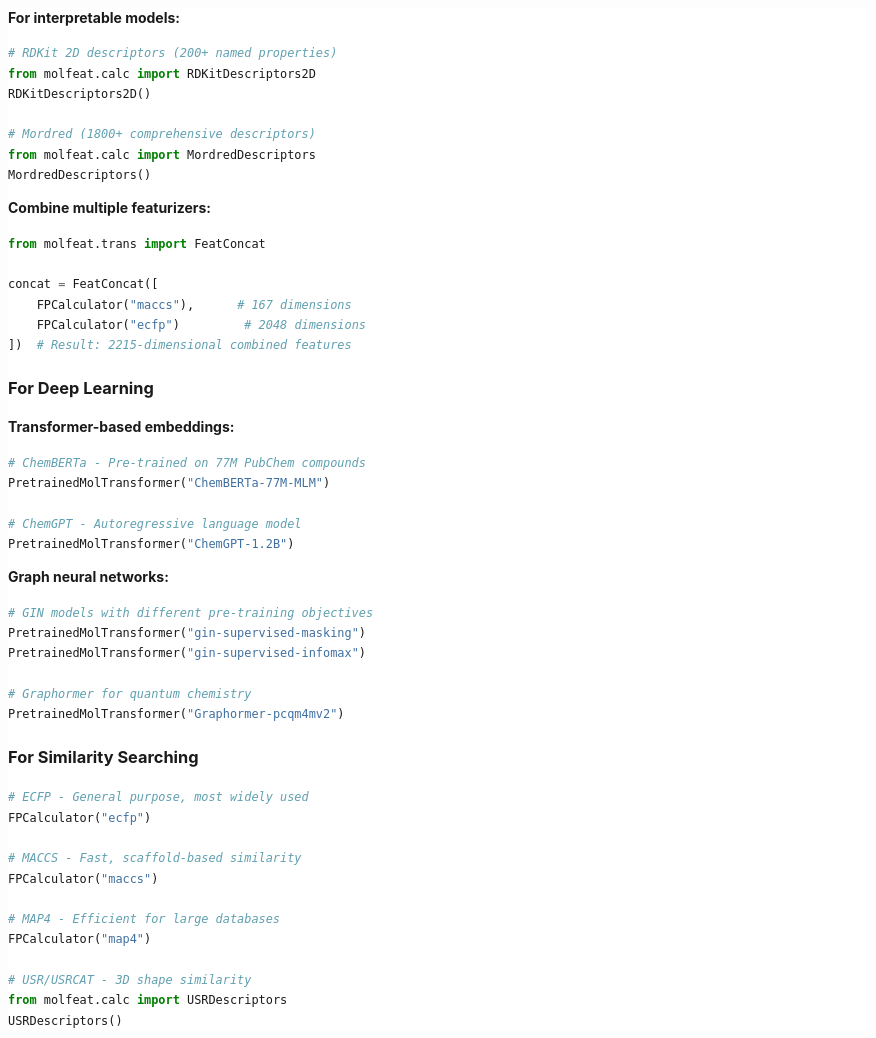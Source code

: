 **For interpretable models:**
```python
# RDKit 2D descriptors (200+ named properties)
from molfeat.calc import RDKitDescriptors2D
RDKitDescriptors2D()

# Mordred (1800+ comprehensive descriptors)
from molfeat.calc import MordredDescriptors
MordredDescriptors()
```

**Combine multiple featurizers:**
```python
from molfeat.trans import FeatConcat

concat = FeatConcat([
    FPCalculator("maccs"),      # 167 dimensions
    FPCalculator("ecfp")         # 2048 dimensions
])  # Result: 2215-dimensional combined features
```

### For Deep Learning

**Transformer-based embeddings:**
```python
# ChemBERTa - Pre-trained on 77M PubChem compounds
PretrainedMolTransformer("ChemBERTa-77M-MLM")

# ChemGPT - Autoregressive language model
PretrainedMolTransformer("ChemGPT-1.2B")
```

**Graph neural networks:**
```python
# GIN models with different pre-training objectives
PretrainedMolTransformer("gin-supervised-masking")
PretrainedMolTransformer("gin-supervised-infomax")

# Graphormer for quantum chemistry
PretrainedMolTransformer("Graphormer-pcqm4mv2")
```

### For Similarity Searching

```python
# ECFP - General purpose, most widely used
FPCalculator("ecfp")

# MACCS - Fast, scaffold-based similarity
FPCalculator("maccs")

# MAP4 - Efficient for large databases
FPCalculator("map4")

# USR/USRCAT - 3D shape similarity
from molfeat.calc import USRDescriptors
USRDescriptors()
```
